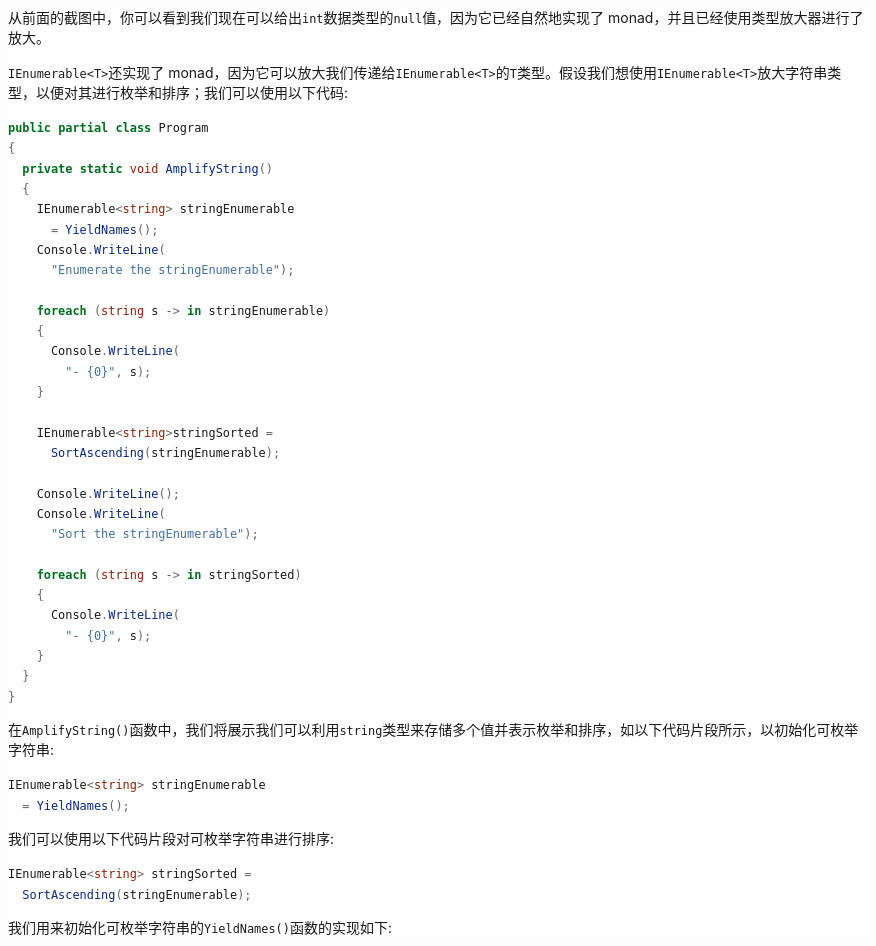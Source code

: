从前面的截图中，你可以看到我们现在可以给出`int`数据类型的`null`值，因为它已经自然地实现了 monad，并且已经使用类型放大器进行了放大。

`IEnumerable<T>`还实现了 monad，因为它可以放大我们传递给`IEnumerable<T>`的`T`类型。假设我们想使用`IEnumerable<T>`放大字符串类型，以便对其进行枚举和排序；我们可以使用以下代码:

```cs
public partial class Program 
{ 
  private static void AmplifyString() 
  { 
    IEnumerable<string> stringEnumerable 
      = YieldNames(); 
    Console.WriteLine( 
      "Enumerate the stringEnumerable"); 

    foreach (string s -> in stringEnumerable) 
    { 
      Console.WriteLine( 
        "- {0}", s); 
    } 

    IEnumerable<string>stringSorted =  
      SortAscending(stringEnumerable); 

    Console.WriteLine(); 
    Console.WriteLine( 
      "Sort the stringEnumerable"); 

    foreach (string s -> in stringSorted) 
    { 
      Console.WriteLine( 
        "- {0}", s); 
    } 
  } 
} 

```

在`AmplifyString()`函数中，我们将展示我们可以利用`string`类型来存储多个值并表示枚举和排序，如以下代码片段所示，以初始化可枚举字符串:

```cs
IEnumerable<string> stringEnumerable 
  = YieldNames(); 

```

我们可以使用以下代码片段对可枚举字符串进行排序:

```cs
IEnumerable<string> stringSorted = 
  SortAscending(stringEnumerable); 

```

我们用来初始化可枚举字符串的`YieldNames()`函数的实现如下:
